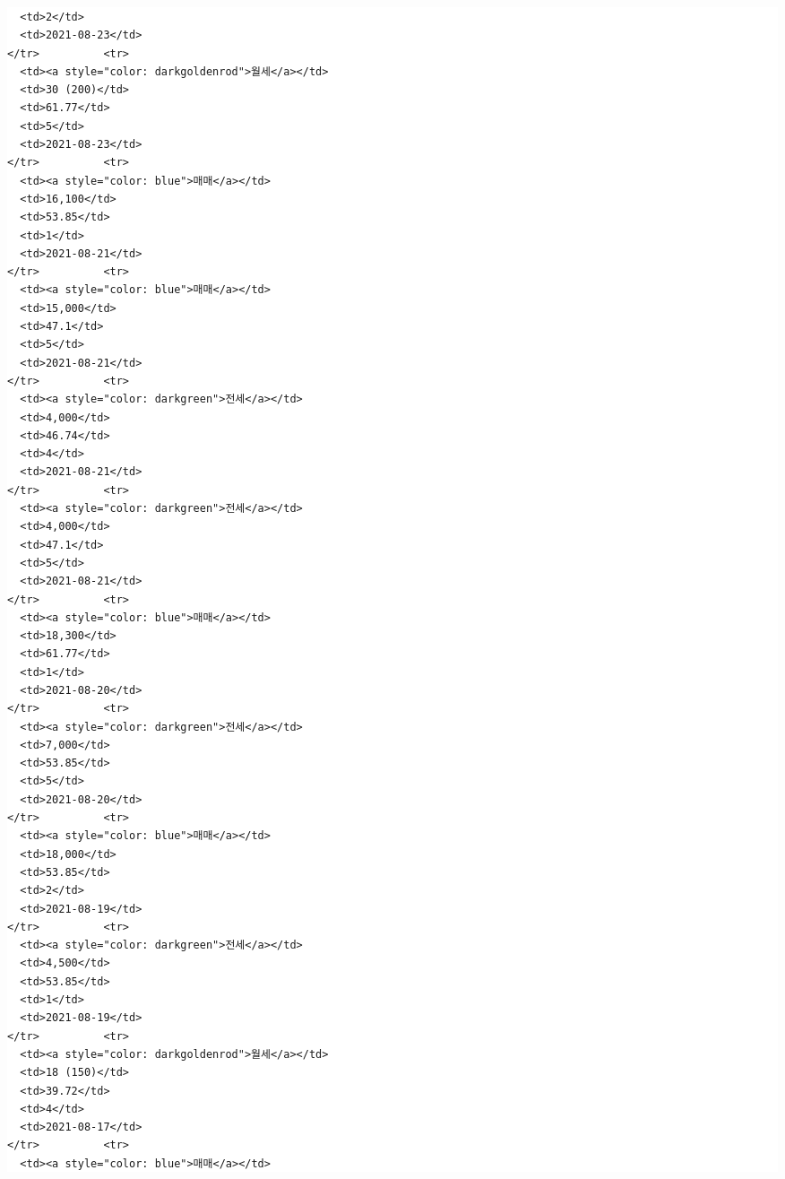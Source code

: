      <td>2</td>
      <td>2021-08-23</td>
    </tr>          <tr>
      <td><a style="color: darkgoldenrod">월세</a></td>
      <td>30 (200)</td>
      <td>61.77</td>
      <td>5</td>
      <td>2021-08-23</td>
    </tr>          <tr>
      <td><a style="color: blue">매매</a></td>
      <td>16,100</td>
      <td>53.85</td>
      <td>1</td>
      <td>2021-08-21</td>
    </tr>          <tr>
      <td><a style="color: blue">매매</a></td>
      <td>15,000</td>
      <td>47.1</td>
      <td>5</td>
      <td>2021-08-21</td>
    </tr>          <tr>
      <td><a style="color: darkgreen">전세</a></td>
      <td>4,000</td>
      <td>46.74</td>
      <td>4</td>
      <td>2021-08-21</td>
    </tr>          <tr>
      <td><a style="color: darkgreen">전세</a></td>
      <td>4,000</td>
      <td>47.1</td>
      <td>5</td>
      <td>2021-08-21</td>
    </tr>          <tr>
      <td><a style="color: blue">매매</a></td>
      <td>18,300</td>
      <td>61.77</td>
      <td>1</td>
      <td>2021-08-20</td>
    </tr>          <tr>
      <td><a style="color: darkgreen">전세</a></td>
      <td>7,000</td>
      <td>53.85</td>
      <td>5</td>
      <td>2021-08-20</td>
    </tr>          <tr>
      <td><a style="color: blue">매매</a></td>
      <td>18,000</td>
      <td>53.85</td>
      <td>2</td>
      <td>2021-08-19</td>
    </tr>          <tr>
      <td><a style="color: darkgreen">전세</a></td>
      <td>4,500</td>
      <td>53.85</td>
      <td>1</td>
      <td>2021-08-19</td>
    </tr>          <tr>
      <td><a style="color: darkgoldenrod">월세</a></td>
      <td>18 (150)</td>
      <td>39.72</td>
      <td>4</td>
      <td>2021-08-17</td>
    </tr>          <tr>
      <td><a style="color: blue">매매</a></td>